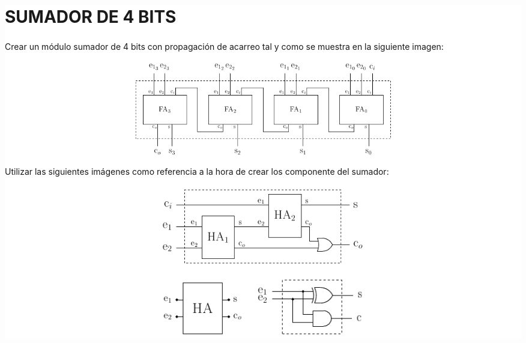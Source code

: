 # SUMADOR DE 4 BITS

Crear un módulo sumador de 4 bits con propagación de acarreo tal y como se muestra en la siguiente imagen:

<img src="images/propaga4.png" alt="drawing" style="width:50%; 
    display: block;
    margin-left: auto;
    margin-right: auto;
    margin-top: 1%;
    margin-botton: 1%;
    background: white;
"/>

Utilizar las siguientes imágenes como referencia a la hora de crear los componente del sumador:

<img src="images/sumador1.png" alt="drawing" style="width:40%; 
    display: block;
    margin-left: auto;
    margin-right: auto;
    margin-top: 1%;
    margin-botton: 1%;
    background: white;
"/>

<img src="images/semisuma.png" alt="drawing" style="width:40%; 
    display: block;
    margin-left: auto;
    margin-right: auto;
    margin-top: 1%;
    margin-botton: 1%;
    background: white;
"/>